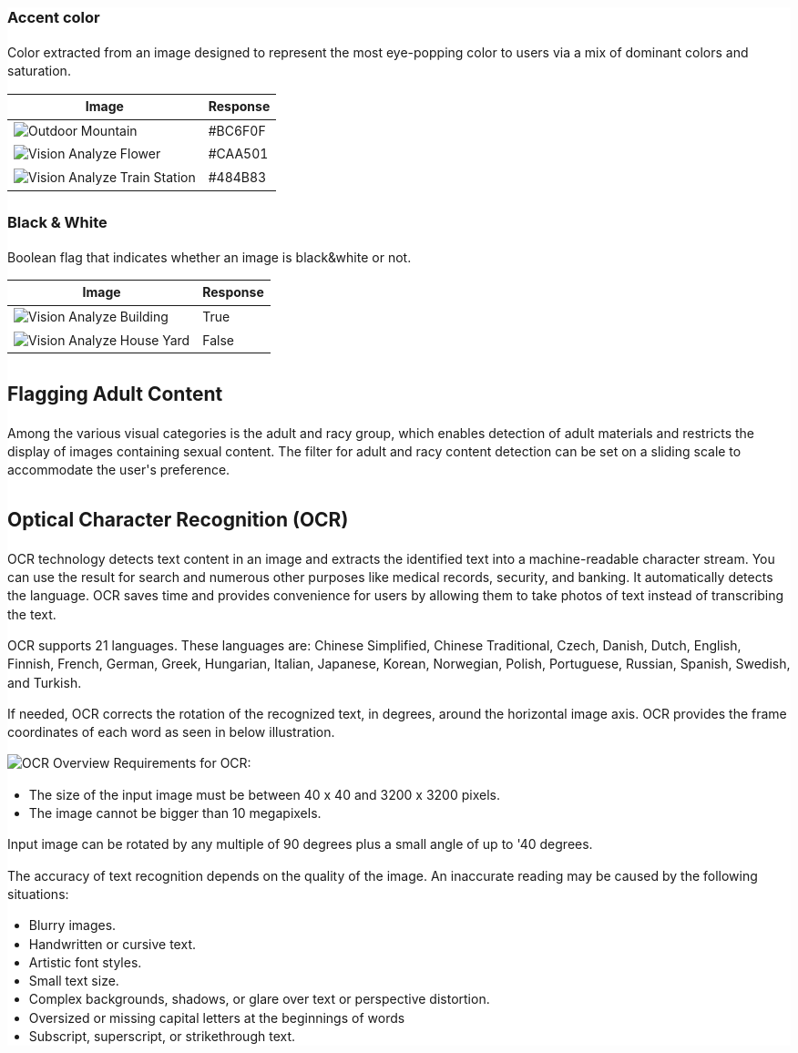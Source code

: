 ### <a name="accent-color"></a>Accent color
Color extracted from an image designed to represent the most eye-popping color to users via a mix of dominant colors and saturation.

Image                                                       | Response
----------------------------------------------------------- | ----
![Outdoor Mountain](./Images/mountain_vista.jpg)            | #BC6F0F
![Vision Analyze Flower](./Images/flower.jpg)               | #CAA501
![Vision Analyze Train Station](./Images/train_station.jpg) | #484B83


### <a name="black--white"></a>Black & White
Boolean flag that indicates whether an image is black&white or not.

Image                                                      | Response
---------------------------------------------------------- | ----
![Vision Analyze Building](./Images/bw_buildings.jpg)      | True
![Vision Analyze House Yard](./Images/house_yard.jpg)      | False

## <a name="Adult">Flagging Adult Content</a>
Among the various visual categories is the adult and racy group, which enables detection of adult materials and restricts the display of images containing sexual content. The filter for adult and racy content detection can be set on a sliding scale to accommodate the user's preference.

## <a name="OCR">Optical Character Recognition (OCR)</a>
OCR technology detects text content in an image and extracts the identified text into a machine-readable character stream. You can use the result for search and numerous other purposes like medical records, security, and banking. It automatically detects the language. OCR saves time and provides convenience for users by allowing them to take photos of text instead of transcribing the text.

OCR supports 21 languages. These languages are: Chinese Simplified, Chinese Traditional, Czech, Danish, Dutch, English, Finnish, French, German, Greek, Hungarian, Italian, Japanese, Korean, Norwegian, Polish, Portuguese, Russian, Spanish, Swedish, and Turkish.

If needed, OCR corrects the rotation of the recognized text, in degrees, around the horizontal image axis. OCR provides the frame coordinates of each word as seen in below illustration.

![OCR Overview](./Images/vision-overview-ocr.png) Requirements for OCR:
- The size of the input image must be between 40 x 40 and 3200 x 3200 pixels.
- The image cannot be bigger than 10 megapixels.

Input image can be rotated by any multiple of 90 degrees plus a small angle of up to '40 degrees.

The accuracy of text recognition depends on the quality of the image. An inaccurate reading may be caused by the following situations:
- Blurry images.
- Handwritten or cursive text.
- Artistic font styles.
- Small text size.
- Complex backgrounds, shadows, or glare over text or perspective distortion.
- Oversized or missing capital letters at the beginnings of words
- Subscript, superscript, or strikethrough text.
